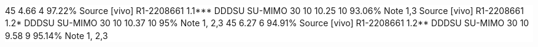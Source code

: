 <td></td>
<td></td>
<td></td>
<td></td>
<td>45</td>
<td></td>
<td>4.66</td>
<td>4</td>
<td>97.22%</td>
<td></td>
</tr>
<tr class="odd">
<td>Source [vivo]</td>
<td>R1-2208661</td>
<td>1.1***</td>
<td>DDDSU</td>
<td>SU-MIMO</td>
<td>30</td>
<td>10</td>
<td>10.25</td>
<td>10</td>
<td>93.06%</td>
<td>Note 1,3</td>
</tr>
<tr class="even">
<td>Source [vivo]</td>
<td>R1-2208661</td>
<td>1.2*</td>
<td>DDDSU</td>
<td>SU-MIMO</td>
<td>30</td>
<td>10</td>
<td>10.37</td>
<td>10</td>
<td>95%</td>
<td>Note 1, 2,3</td>
</tr>
<tr class="odd">
<td></td>
<td></td>
<td></td>
<td></td>
<td></td>
<td>45</td>
<td></td>
<td>6.27</td>
<td>6</td>
<td>94.91%</td>
<td></td>
</tr>
<tr class="even">
<td>Source [vivo]</td>
<td>R1-2208661</td>
<td>1.2**</td>
<td>DDDSU</td>
<td>SU-MIMO</td>
<td>30</td>
<td>10</td>
<td>9.58</td>
<td>9</td>
<td>95.14%</td>
<td>Note 1, 2,3</td>
</tr>
<tr class="odd">